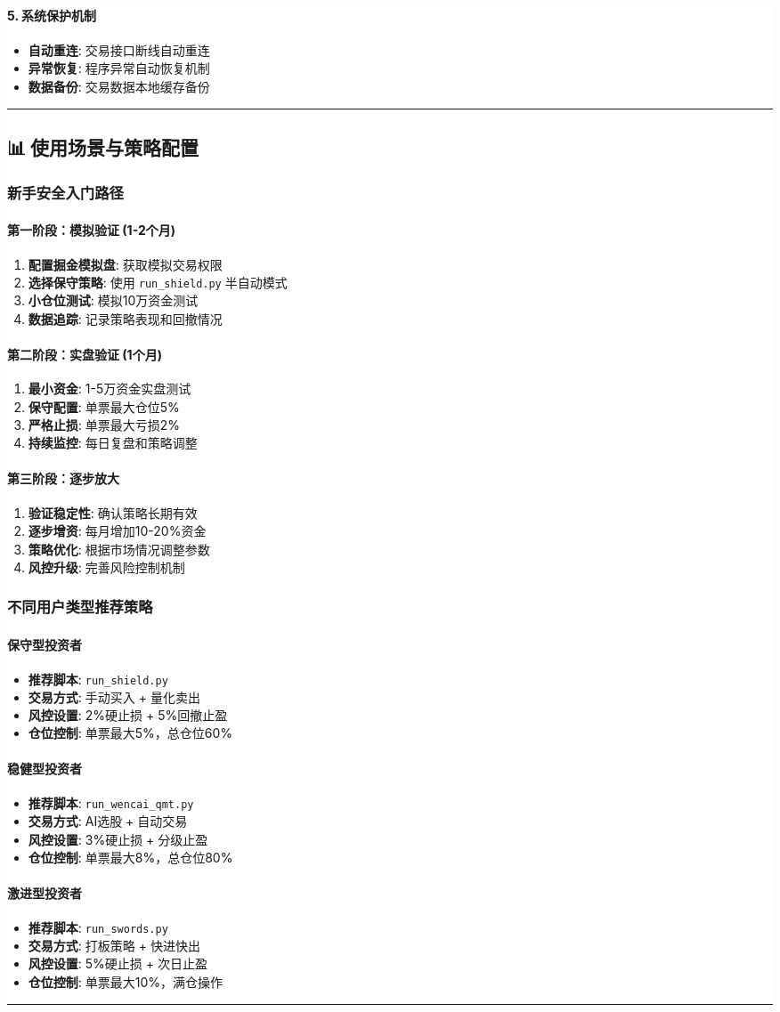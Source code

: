 #### 5. 系统保护机制
- **自动重连**: 交易接口断线自动重连
- **异常恢复**: 程序异常自动恢复机制
- **数据备份**: 交易数据本地缓存备份

---

## 📊 使用场景与策略配置

### 新手安全入门路径

#### 第一阶段：模拟验证 (1-2个月)
1. **配置掘金模拟盘**: 获取模拟交易权限
2. **选择保守策略**: 使用 `run_shield.py` 半自动模式
3. **小仓位测试**: 模拟10万资金测试
4. **数据追踪**: 记录策略表现和回撤情况

#### 第二阶段：实盘验证 (1个月)
1. **最小资金**: 1-5万资金实盘测试
2. **保守配置**: 单票最大仓位5%
3. **严格止损**: 单票最大亏损2%
4. **持续监控**: 每日复盘和策略调整

#### 第三阶段：逐步放大
1. **验证稳定性**: 确认策略长期有效
2. **逐步增资**: 每月增加10-20%资金
3. **策略优化**: 根据市场情况调整参数
4. **风控升级**: 完善风险控制机制

### 不同用户类型推荐策略

#### 保守型投资者
- **推荐脚本**: `run_shield.py`
- **交易方式**: 手动买入 + 量化卖出
- **风控设置**: 2%硬止损 + 5%回撤止盈
- **仓位控制**: 单票最大5%，总仓位60%

#### 稳健型投资者  
- **推荐脚本**: `run_wencai_qmt.py`
- **交易方式**: AI选股 + 自动交易
- **风控设置**: 3%硬止损 + 分级止盈
- **仓位控制**: 单票最大8%，总仓位80%

#### 激进型投资者
- **推荐脚本**: `run_swords.py`
- **交易方式**: 打板策略 + 快进快出
- **风控设置**: 5%硬止损 + 次日止盈
- **仓位控制**: 单票最大10%，满仓操作

---
